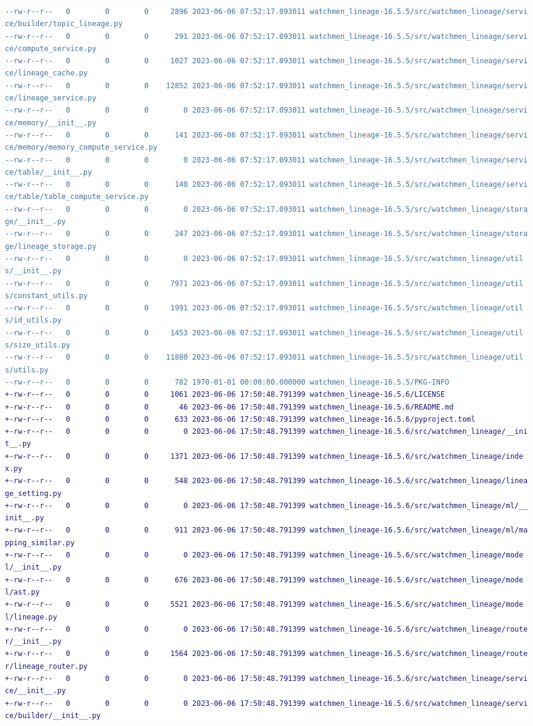 ```diff
--rw-r--r--   0        0        0     2896 2023-06-06 07:52:17.093011 watchmen_lineage-16.5.5/src/watchmen_lineage/service/builder/topic_lineage.py
--rw-r--r--   0        0        0      291 2023-06-06 07:52:17.093011 watchmen_lineage-16.5.5/src/watchmen_lineage/service/compute_service.py
--rw-r--r--   0        0        0     1027 2023-06-06 07:52:17.093011 watchmen_lineage-16.5.5/src/watchmen_lineage/service/lineage_cache.py
--rw-r--r--   0        0        0    12852 2023-06-06 07:52:17.093011 watchmen_lineage-16.5.5/src/watchmen_lineage/service/lineage_service.py
--rw-r--r--   0        0        0        0 2023-06-06 07:52:17.093011 watchmen_lineage-16.5.5/src/watchmen_lineage/service/memory/__init__.py
--rw-r--r--   0        0        0      141 2023-06-06 07:52:17.093011 watchmen_lineage-16.5.5/src/watchmen_lineage/service/memory/memory_compute_service.py
--rw-r--r--   0        0        0        0 2023-06-06 07:52:17.093011 watchmen_lineage-16.5.5/src/watchmen_lineage/service/table/__init__.py
--rw-r--r--   0        0        0      140 2023-06-06 07:52:17.093011 watchmen_lineage-16.5.5/src/watchmen_lineage/service/table/table_compute_service.py
--rw-r--r--   0        0        0        0 2023-06-06 07:52:17.093011 watchmen_lineage-16.5.5/src/watchmen_lineage/storage/__init__.py
--rw-r--r--   0        0        0      247 2023-06-06 07:52:17.093011 watchmen_lineage-16.5.5/src/watchmen_lineage/storage/lineage_storage.py
--rw-r--r--   0        0        0        0 2023-06-06 07:52:17.093011 watchmen_lineage-16.5.5/src/watchmen_lineage/utils/__init__.py
--rw-r--r--   0        0        0     7971 2023-06-06 07:52:17.093011 watchmen_lineage-16.5.5/src/watchmen_lineage/utils/constant_utils.py
--rw-r--r--   0        0        0     1991 2023-06-06 07:52:17.093011 watchmen_lineage-16.5.5/src/watchmen_lineage/utils/id_utils.py
--rw-r--r--   0        0        0     1453 2023-06-06 07:52:17.093011 watchmen_lineage-16.5.5/src/watchmen_lineage/utils/size_utils.py
--rw-r--r--   0        0        0    11880 2023-06-06 07:52:17.093011 watchmen_lineage-16.5.5/src/watchmen_lineage/utils/utils.py
--rw-r--r--   0        0        0      782 1970-01-01 00:00:00.000000 watchmen_lineage-16.5.5/PKG-INFO
+-rw-r--r--   0        0        0     1061 2023-06-06 17:50:48.791399 watchmen_lineage-16.5.6/LICENSE
+-rw-r--r--   0        0        0       46 2023-06-06 17:50:48.791399 watchmen_lineage-16.5.6/README.md
+-rw-r--r--   0        0        0      633 2023-06-06 17:50:48.791399 watchmen_lineage-16.5.6/pyproject.toml
+-rw-r--r--   0        0        0        0 2023-06-06 17:50:48.791399 watchmen_lineage-16.5.6/src/watchmen_lineage/__init__.py
+-rw-r--r--   0        0        0     1371 2023-06-06 17:50:48.791399 watchmen_lineage-16.5.6/src/watchmen_lineage/index.py
+-rw-r--r--   0        0        0      548 2023-06-06 17:50:48.791399 watchmen_lineage-16.5.6/src/watchmen_lineage/lineage_setting.py
+-rw-r--r--   0        0        0        0 2023-06-06 17:50:48.791399 watchmen_lineage-16.5.6/src/watchmen_lineage/ml/__init__.py
+-rw-r--r--   0        0        0      911 2023-06-06 17:50:48.791399 watchmen_lineage-16.5.6/src/watchmen_lineage/ml/mapping_similar.py
+-rw-r--r--   0        0        0        0 2023-06-06 17:50:48.791399 watchmen_lineage-16.5.6/src/watchmen_lineage/model/__init__.py
+-rw-r--r--   0        0        0      676 2023-06-06 17:50:48.791399 watchmen_lineage-16.5.6/src/watchmen_lineage/model/ast.py
+-rw-r--r--   0        0        0     5521 2023-06-06 17:50:48.791399 watchmen_lineage-16.5.6/src/watchmen_lineage/model/lineage.py
+-rw-r--r--   0        0        0        0 2023-06-06 17:50:48.791399 watchmen_lineage-16.5.6/src/watchmen_lineage/router/__init__.py
+-rw-r--r--   0        0        0     1564 2023-06-06 17:50:48.791399 watchmen_lineage-16.5.6/src/watchmen_lineage/router/lineage_router.py
+-rw-r--r--   0        0        0        0 2023-06-06 17:50:48.791399 watchmen_lineage-16.5.6/src/watchmen_lineage/service/__init__.py
+-rw-r--r--   0        0        0        0 2023-06-06 17:50:48.791399 watchmen_lineage-16.5.6/src/watchmen_lineage/service/builder/__init__.py
```